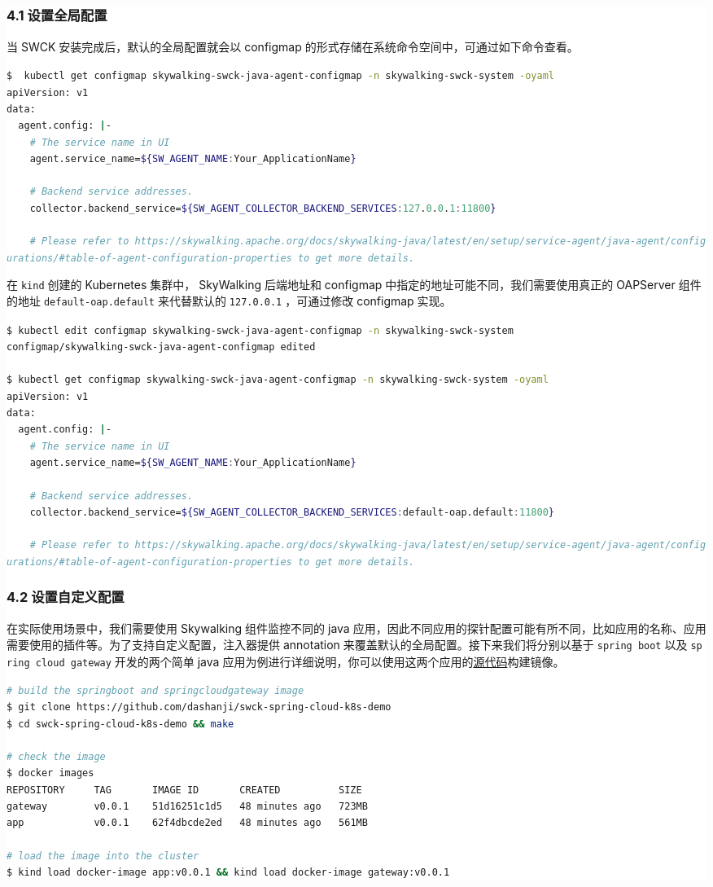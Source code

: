 ### 4.1 设置全局配置

当 SWCK 安装完成后，默认的全局配置就会以 configmap 的形式存储在系统命令空间中，可通过如下命令查看。

```sh
$  kubectl get configmap skywalking-swck-java-agent-configmap -n skywalking-swck-system -oyaml
apiVersion: v1
data:
  agent.config: |-
    # The service name in UI
    agent.service_name=${SW_AGENT_NAME:Your_ApplicationName}

    # Backend service addresses.
    collector.backend_service=${SW_AGENT_COLLECTOR_BACKEND_SERVICES:127.0.0.1:11800}

    # Please refer to https://skywalking.apache.org/docs/skywalking-java/latest/en/setup/service-agent/java-agent/configurations/#table-of-agent-configuration-properties to get more details.
```

在 `kind` 创建的 Kubernetes 集群中， SkyWalking 后端地址和 configmap 中指定的地址可能不同，我们需要使用真正的 OAPServer 组件的地址 `default-oap.default` 来代替默认的 `127.0.0.1` ，可通过修改 configmap 实现。

```sh
$ kubectl edit configmap skywalking-swck-java-agent-configmap -n skywalking-swck-system
configmap/skywalking-swck-java-agent-configmap edited

$ kubectl get configmap skywalking-swck-java-agent-configmap -n skywalking-swck-system -oyaml
apiVersion: v1
data:
  agent.config: |-
    # The service name in UI
    agent.service_name=${SW_AGENT_NAME:Your_ApplicationName}

    # Backend service addresses.
    collector.backend_service=${SW_AGENT_COLLECTOR_BACKEND_SERVICES:default-oap.default:11800}

    # Please refer to https://skywalking.apache.org/docs/skywalking-java/latest/en/setup/service-agent/java-agent/configurations/#table-of-agent-configuration-properties to get more details.
```

### 4.2 设置自定义配置

在实际使用场景中，我们需要使用 Skywalking 组件监控不同的 java 应用，因此不同应用的探针配置可能有所不同，比如应用的名称、应用需要使用的插件等。为了支持自定义配置，注入器提供 annotation 来覆盖默认的全局配置。接下来我们将分别以基于 `spring boot` 以及 `spring cloud gateway` 开发的两个简单 java 应用为例进行详细说明，你可以使用这两个应用的[源代码](https://github.com/dashanji/swck-spring-cloud-k8s-demo)构建镜像。

```sh
# build the springboot and springcloudgateway image
$ git clone https://github.com/dashanji/swck-spring-cloud-k8s-demo
$ cd swck-spring-cloud-k8s-demo && make

# check the image
$ docker images
REPOSITORY     TAG       IMAGE ID       CREATED          SIZE
gateway        v0.0.1    51d16251c1d5   48 minutes ago   723MB
app            v0.0.1    62f4dbcde2ed   48 minutes ago   561MB

# load the image into the cluster
$ kind load docker-image app:v0.0.1 && kind load docker-image gateway:v0.0.1
```
